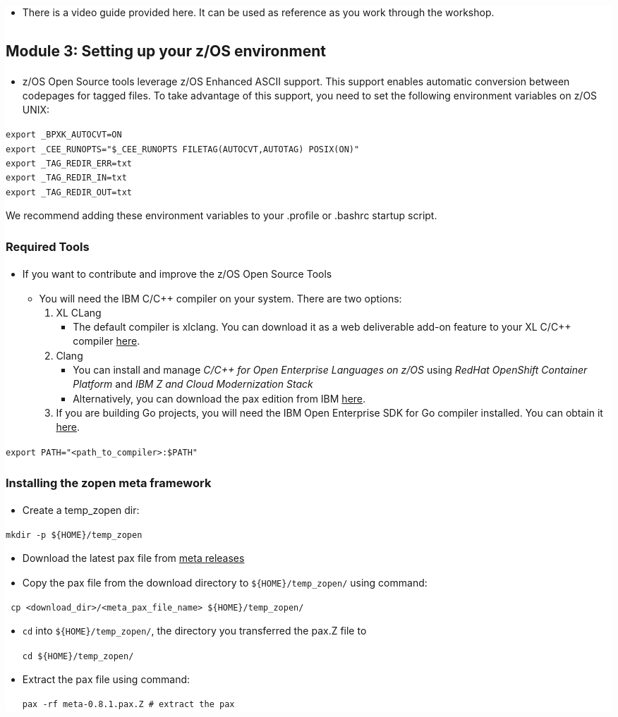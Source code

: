 * There is a video guide provided here. It can be used as reference as you work through the workshop.
<video height="auto" width="100%" controls>
  <source src="https://github.com/zopencommunity/collateral/raw/main/ZOSOpenToolsIntroV2-cropped.mp4" type="video/mp4">
</video>

## Module 3: Setting up your z/OS environment

-   z/OS Open Source tools leverage z/OS Enhanced ASCII support. This support enables automatic conversion between codepages for tagged files. To take advantage of this support, you need to set the following environment variables on z/OS UNIX:
```
export _BPXK_AUTOCVT=ON
export _CEE_RUNOPTS="$_CEE_RUNOPTS FILETAG(AUTOCVT,AUTOTAG) POSIX(ON)"
export _TAG_REDIR_ERR=txt
export _TAG_REDIR_IN=txt
export _TAG_REDIR_OUT=txt
```
We recommend adding these environment variables to your .profile or .bashrc startup script.

###  Required Tools

* If you want to contribute and improve the z/OS Open Source Tools 

	-	You will need the IBM C/C++ compiler on your system. There are two options:
		1. XL CLang 
  			- The default compiler is xlclang. You can download it as a web deliverable add-on feature to your XL C/C++ compiler 
[here](https://www.ibm.com/servers/resourcelink/svc00100.nsf/pages/xlCC++V241ForZOsV24).
		2. Clang
  			- You can install and manage _C/C++ for Open Enterprise Languages on z/OS_ using _RedHat OpenShift Container Platform_ and _IBM Z and Cloud Modernization Stack_ 
  			- Alternatively, you can download the pax edition from IBM [here](https://epwt-www.mybluemix.net/software/support/trial/cst/programwebsite.wss?siteId=1803).
 		3. If you are building Go projects, you will need the IBM Open Enterprise SDK for Go compiler installed. You can obtain it [here](https://www.ibm.com/products/open-enterprise-sdk-go-zos).
```
export PATH="<path_to_compiler>:$PATH"
```

### Installing the zopen meta framework

*  Create a temp_zopen dir:
  ```
  mkdir -p ${HOME}/temp_zopen
  ```	
*   Download the latest pax file from [ meta releases ](https://github.com/zopencommunity/meta/releases)

*   Copy the pax file from the download directory to `${HOME}/temp_zopen/` using command:
   ```
	cp <download_dir>/<meta_pax_file_name> ${HOME}/temp_zopen/
   ```
*   `cd` into `${HOME}/temp_zopen/`, the directory you transferred the
    pax.Z file to
	```
	cd ${HOME}/temp_zopen/
	```
*   Extract the pax file using command:
	```
	pax -rf meta-0.8.1.pax.Z # extract the pax
	```
